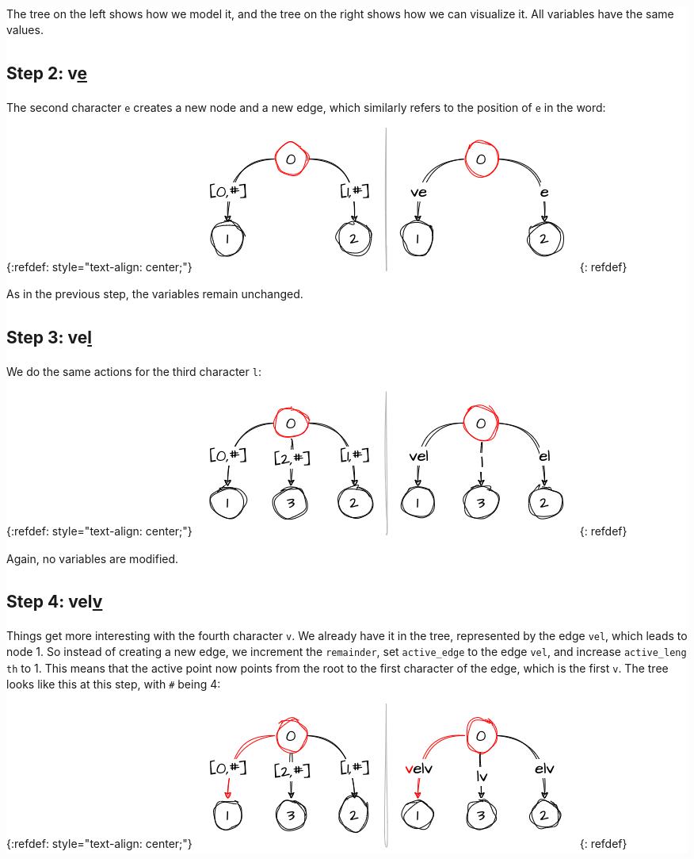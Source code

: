 The tree on the left shows how we model it, and the tree on the right shows how we can visualize it. All variables have the same values.

## Step 2: v<ins>e</ins>

The second character `e` creates a new node and a new edge, which similarly refers to the position of `e` in the word:

{:refdef: style="text-align: center;"}
![Ukkonen 2](/assets/images/ukkonen-2.png)
{: refdef}

As in the previous step, the variables remain unchanged.

## Step 3: ve<ins>l</ins>

We do the same actions for the third character `l`:

{:refdef: style="text-align: center;"}
![Ukkonen 3](/assets/images/ukkonen-3.png)
{: refdef}

Again, no variables are modified.

## Step 4: vel<ins>v</ins>

Things get more interesting with the fourth character `v`. We already have it in the tree, represented by the edge `vel`, which leads to node 1. So instead of creating a new edge, we increment the `remainder`, set `active_edge` to the edge `vel`, and increase `active_length` to 1. This means that the active point now points from the root to the first character of the edge, which is the first `v`. The tree looks like this at this step, with `#` being 4:

{:refdef: style="text-align: center;"}
![Ukkonen 4](/assets/images/ukkonen-4.png)
{: refdef}
